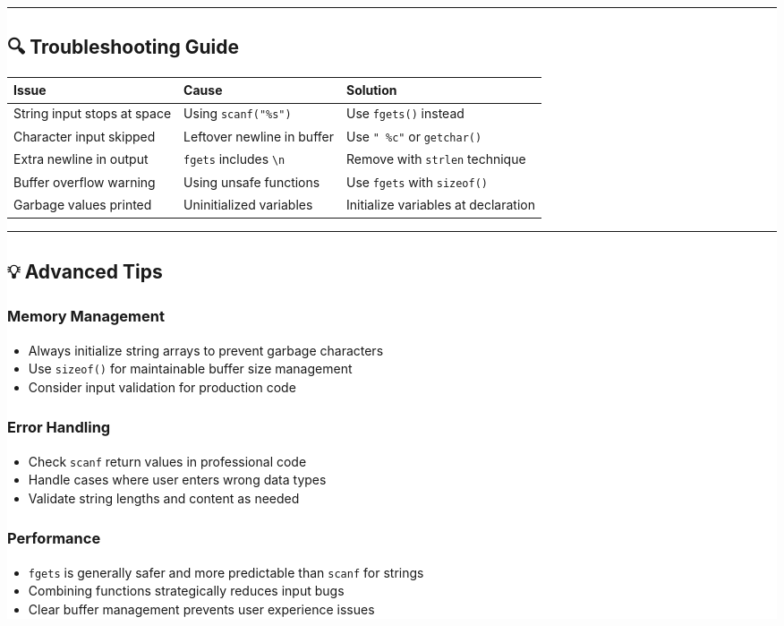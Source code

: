 
***

## 🔍 Troubleshooting Guide

| Issue | Cause | Solution |
| :-- | :-- | :-- |
| String input stops at space | Using `scanf("%s")` | Use `fgets()` instead |
| Character input skipped | Leftover newline in buffer | Use `" %c"` or `getchar()` |
| Extra newline in output | `fgets` includes `\n` | Remove with `strlen` technique |
| Buffer overflow warning | Using unsafe functions | Use `fgets` with `sizeof()` |
| Garbage values printed | Uninitialized variables | Initialize variables at declaration |


***

## 💡 Advanced Tips

### Memory Management

- Always initialize string arrays to prevent garbage characters
- Use `sizeof()` for maintainable buffer size management
- Consider input validation for production code


### Error Handling

- Check `scanf` return values in professional code
- Handle cases where user enters wrong data types
- Validate string lengths and content as needed


### Performance

- `fgets` is generally safer and more predictable than `scanf` for strings
- Combining functions strategically reduces input bugs
- Clear buffer management prevents user experience issues

